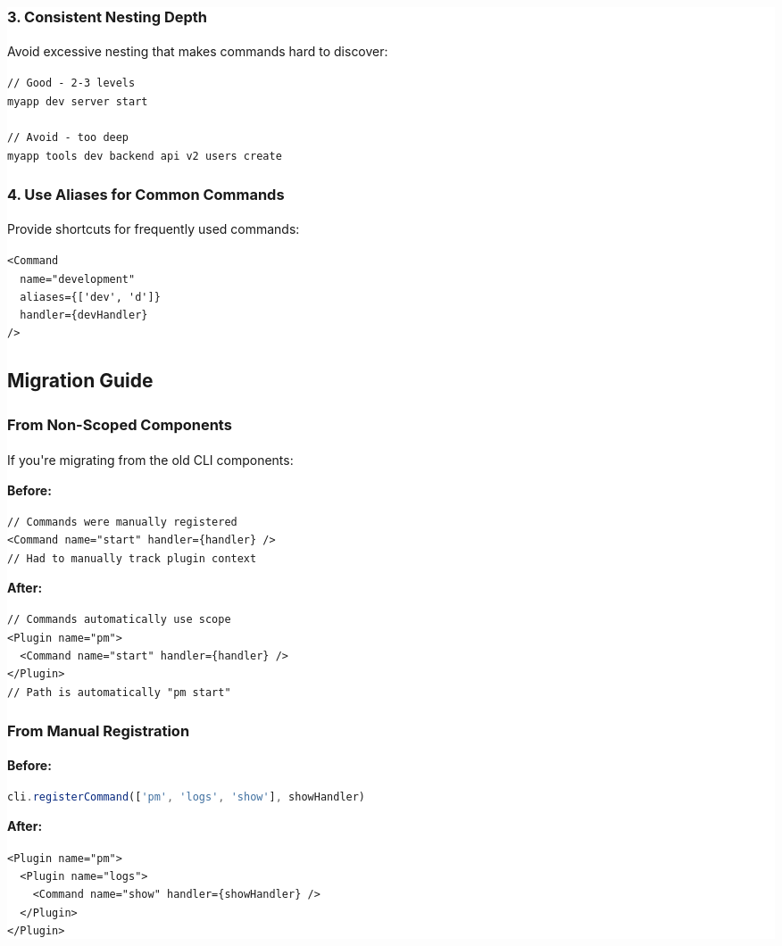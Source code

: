 ### 3. Consistent Nesting Depth

Avoid excessive nesting that makes commands hard to discover:

```tsx
// Good - 2-3 levels
myapp dev server start

// Avoid - too deep
myapp tools dev backend api v2 users create
```

### 4. Use Aliases for Common Commands

Provide shortcuts for frequently used commands:

```tsx
<Command 
  name="development" 
  aliases={['dev', 'd']}
  handler={devHandler}
/>
```

## Migration Guide

### From Non-Scoped Components

If you're migrating from the old CLI components:

**Before:**
```tsx
// Commands were manually registered
<Command name="start" handler={handler} />
// Had to manually track plugin context
```

**After:**
```tsx
// Commands automatically use scope
<Plugin name="pm">
  <Command name="start" handler={handler} />
</Plugin>
// Path is automatically "pm start"
```

### From Manual Registration

**Before:**
```typescript
cli.registerCommand(['pm', 'logs', 'show'], showHandler)
```

**After:**
```tsx
<Plugin name="pm">
  <Plugin name="logs">
    <Command name="show" handler={showHandler} />
  </Plugin>
</Plugin>
```
